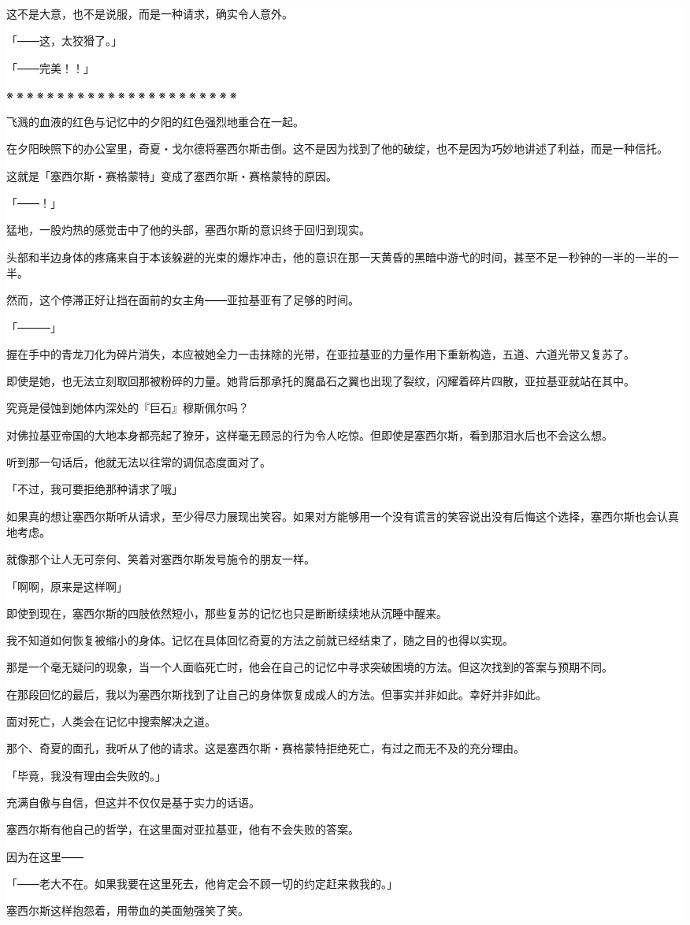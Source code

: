 这不是大意，也不是说服，而是一种请求，确实令人意外。

「——这，太狡猾了。」

「——完美！！」

※ ※ ※ ※ ※ ※ ※ ※ ※ ※ ※ ※ ※ ※ ※ ※ ※ ※ ※ ※ ※ ※ ※

飞溅的血液的红色与记忆中的夕阳的红色强烈地重合在一起。

在夕阳映照下的办公室里，奇夏・戈尔德将塞西尔斯击倒。这不是因为找到了他的破绽，也不是因为巧妙地讲述了利益，而是一种信托。

这就是「塞西尔斯・赛格蒙特」变成了塞西尔斯・赛格蒙特的原因。

「——！」

猛地，一股灼热的感觉击中了他的头部，塞西尔斯的意识终于回归到现实。

头部和半边身体的疼痛来自于本该躲避的光束的爆炸冲击，他的意识在那一天黄昏的黑暗中游弋的时间，甚至不足一秒钟的一半的一半的一半。

然而，这个停滞正好让挡在面前的女主角——亚拉基亚有了足够的时间。

「———」

握在手中的青龙刀化为碎片消失，本应被她全力一击抹除的光带，在亚拉基亚的力量作用下重新构造，五道、六道光带又复苏了。

即使是她，也无法立刻取回那被粉碎的力量。她背后那承托的魔晶石之翼也出现了裂纹，闪耀着碎片四散，亚拉基亚就站在其中。

究竟是侵蚀到她体内深处的『巨石』穆斯佩尔吗？

对佛拉基亚帝国的大地本身都亮起了獠牙，这样毫无顾忌的行为令人吃惊。但即使是塞西尔斯，看到那泪水后也不会这么想。

听到那一句话后，他就无法以往常的调侃态度面对了。

「不过，我可要拒绝那种请求了哦」

如果真的想让塞西尔斯听从请求，至少得尽力展现出笑容。如果对方能够用一个没有谎言的笑容说出没有后悔这个选择，塞西尔斯也会认真地考虑。

就像那个让人无可奈何、笑着对塞西尔斯发号施令的朋友一样。

「啊啊，原来是这样啊」

即使到现在，塞西尔斯的四肢依然短小，那些复苏的记忆也只是断断续续地从沉睡中醒来。

我不知道如何恢复被缩小的身体。记忆在具体回忆奇夏的方法之前就已经结束了，随之目的也得以实现。

那是一个毫无疑问的现象，当一个人面临死亡时，他会在自己的记忆中寻求突破困境的方法。但这次找到的答案与预期不同。

在那段回忆的最后，我以为塞西尔斯找到了让自己的身体恢复成成人的方法。但事实并非如此。幸好并非如此。

面对死亡，人类会在记忆中搜索解决之道。

那个、奇夏的面孔，我听从了他的请求。这是塞西尔斯・赛格蒙特拒绝死亡，有过之而无不及的充分理由。

「毕竟，我没有理由会失败的。」

充满自傲与自信，但这并不仅仅是基于实力的话语。

塞西尔斯有他自己的哲学，在这里面对亚拉基亚，他有不会失败的答案。

因为在这里——

「――老大不在。如果我要在这里死去，他肯定会不顾一切的约定赶来救我的。」

塞西尔斯这样抱怨着，用带血的美面勉强笑了笑。
